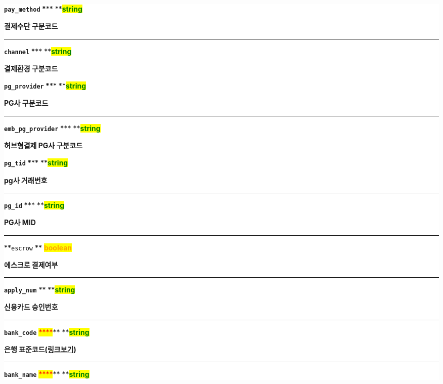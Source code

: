 **`pay_method`  **<mark style="color:red;">**\***</mark>** **<mark style="color:green;">**string**</mark>

**결제수단 구분코드**

****

**`channel`  **<mark style="color:red;">**\***</mark>** **<mark style="color:green;">**string**</mark>

**결제환경 구분코드**



**`pg_provider`  **<mark style="color:red;">**\***</mark>** **<mark style="color:green;">**string**</mark>

**PG사 구분코드**

***

**`emb_pg_provider`  **<mark style="color:red;">**\***</mark>** **<mark style="color:green;">**string**</mark>

**허브형결제 PG사 구분코드**



**`pg_tid`  **<mark style="color:red;">**\***</mark>**  **<mark style="color:green;">**string**</mark>

**pg사 거래번호**

****

**`pg_id`  **<mark style="color:red;">**\***</mark>** **<mark style="color:green;">**string**</mark>

**PG사 MID**

****

**`escrow`  ** <mark style="color:orange;">**boolean**</mark>

**에스크로 결제여부**

****

**`apply_num`**  ** **<mark style="color:green;">**string**</mark>

**신용카드 승인번호**

****

**`bank_code`**  <mark style="color:red;">****</mark>** **<mark style="color:green;">**string**</mark>

**은행 표준코드**[**(링크보기**](../../tip/pg-1.md)**)**

****

**`bank_name`**  <mark style="color:red;">****</mark>** **<mark style="color:green;">**string**</mark>
